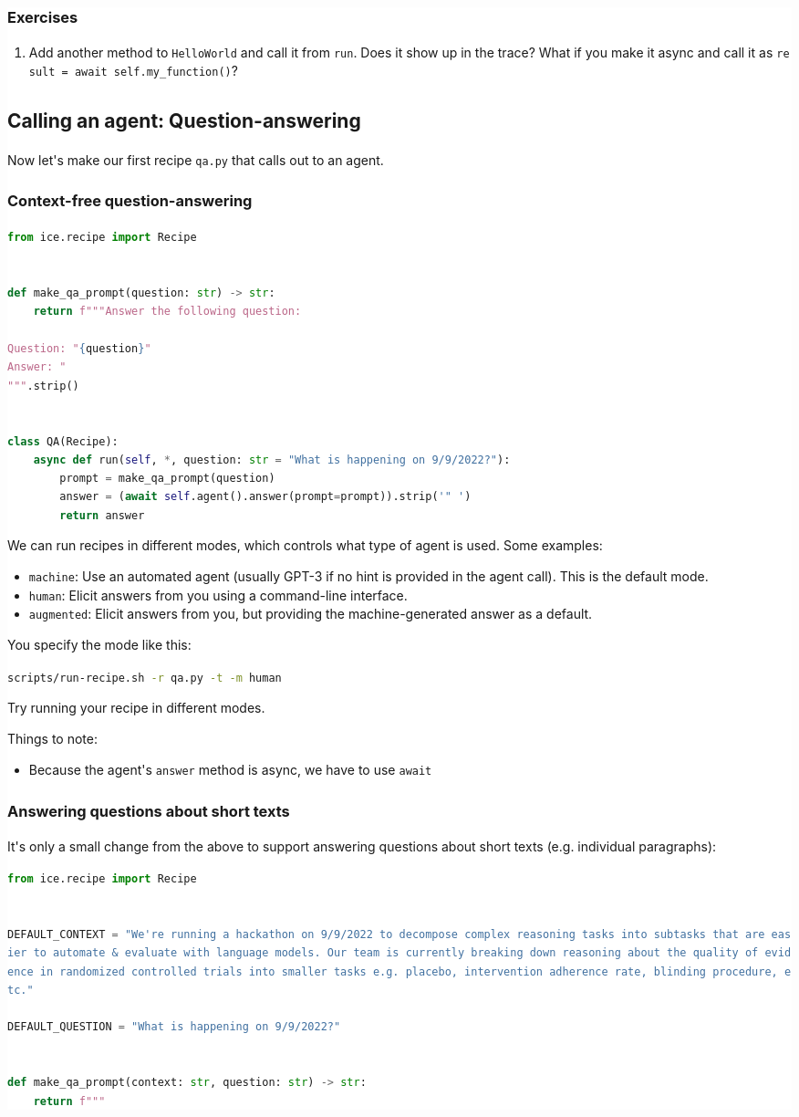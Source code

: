 ### Exercises

1. Add another method to `HelloWorld` and call it from `run`. Does it show up in the trace? What if you make it async and call it as `result = await self.my_function()`?

## Calling an agent: Question-answering

Now let's make our first recipe `qa.py` that calls out to an agent.

### Context-free question-answering

```py
from ice.recipe import Recipe


def make_qa_prompt(question: str) -> str:
    return f"""Answer the following question:

Question: "{question}"
Answer: "
""".strip()


class QA(Recipe):
    async def run(self, *, question: str = "What is happening on 9/9/2022?"):
        prompt = make_qa_prompt(question)
        answer = (await self.agent().answer(prompt=prompt)).strip('" ')
        return answer
```

We can run recipes in different modes, which controls what type of agent is used. Some examples:

- `machine`: Use an automated agent (usually GPT-3 if no hint is provided in the agent call). This is the default mode.
- `human`: Elicit answers from you using a command-line interface.
- `augmented`: Elicit answers from you, but providing the machine-generated answer as a default.

You specify the mode like this:

```sh
scripts/run-recipe.sh -r qa.py -t -m human
```

Try running your recipe in different modes.

Things to note:

- Because the agent's `answer` method is async, we have to use `await`

### Answering questions about short texts

It's only a small change from the above to support answering questions about short texts (e.g. individual paragraphs):

```py
from ice.recipe import Recipe


DEFAULT_CONTEXT = "We're running a hackathon on 9/9/2022 to decompose complex reasoning tasks into subtasks that are easier to automate & evaluate with language models. Our team is currently breaking down reasoning about the quality of evidence in randomized controlled trials into smaller tasks e.g. placebo, intervention adherence rate, blinding procedure, etc."

DEFAULT_QUESTION = "What is happening on 9/9/2022?"


def make_qa_prompt(context: str, question: str) -> str:
    return f"""
```